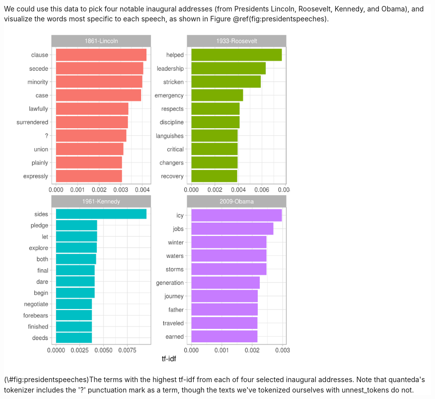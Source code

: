 We could use this data to pick four notable inaugural addresses (from Presidents Lincoln, Roosevelt, Kennedy, and Obama), and visualize the words most specific to each speech, as shown in Figure \@ref(fig:presidentspeeches).

<div class="figure">
<img src="05-document-term-matrices_files/figure-html/presidentspeeches-1.png" alt="The terms with the highest tf-idf from each of four selected inaugural addresses. Note that quanteda's tokenizer includes the '?' punctuation mark as a term, though the texts we've tokenized ourselves with unnest_tokens do not." width="576" />
<p class="caption">(\#fig:presidentspeeches)The terms with the highest tf-idf from each of four selected inaugural addresses. Note that quanteda's tokenizer includes the '?' punctuation mark as a term, though the texts we've tokenized ourselves with unnest_tokens do not.</p>
</div>
